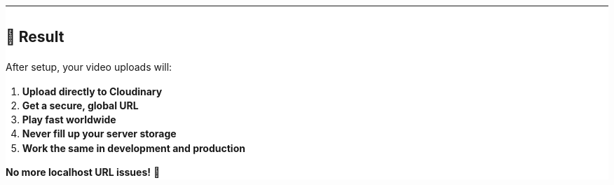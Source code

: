 
---

## **🎉 Result**

After setup, your video uploads will:

1. **Upload directly to Cloudinary**
2. **Get a secure, global URL**
3. **Play fast worldwide**
4. **Never fill up your server storage**
5. **Work the same in development and production**

**No more localhost URL issues!** 🚀
